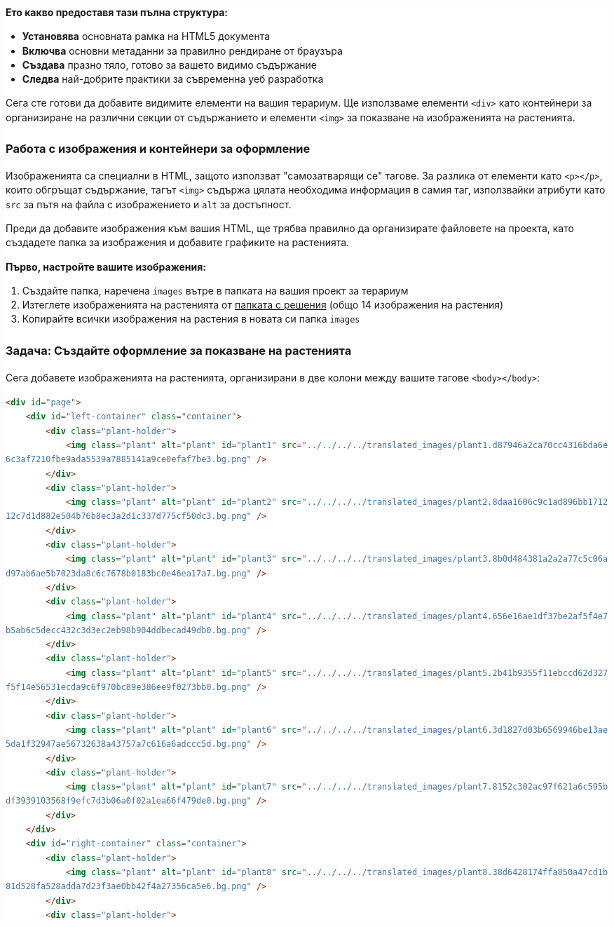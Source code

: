 **Ето какво предоставя тази пълна структура:**
- **Установява** основната рамка на HTML5 документа
- **Включва** основни метаданни за правилно рендиране от браузъра
- **Създава** празно тяло, готово за вашето видимо съдържание
- **Следва** най-добрите практики за съвременна уеб разработка

Сега сте готови да добавите видимите елементи на вашия терариум. Ще използваме елементи `<div>` като контейнери за организиране на различни секции от съдържанието и елементи `<img>` за показване на изображенията на растенията.

### Работа с изображения и контейнери за оформление

Изображенията са специални в HTML, защото използват "самозатварящи се" тагове. За разлика от елементи като `<p></p>`, които обгръщат съдържание, тагът `<img>` съдържа цялата необходима информация в самия таг, използвайки атрибути като `src` за пътя на файла с изображението и `alt` за достъпност.

Преди да добавите изображения към вашия HTML, ще трябва правилно да организирате файловете на проекта, като създадете папка за изображения и добавите графиките на растенията.

**Първо, настройте вашите изображения:**
1. Създайте папка, наречена `images` вътре в папката на вашия проект за терариум
2. Изтеглете изображенията на растенията от [папката с решения](../../../../3-terrarium/solution/images) (общо 14 изображения на растения)
3. Копирайте всички изображения на растения в новата си папка `images`

### Задача: Създайте оформление за показване на растенията

Сега добавете изображенията на растенията, организирани в две колони между вашите тагове `<body></body>`:

```html
<div id="page">
	<div id="left-container" class="container">
		<div class="plant-holder">
			<img class="plant" alt="plant" id="plant1" src="../../../../translated_images/plant1.d87946a2ca70cc4316bda6e6c3af7210fbe9ada5539a7885141a9ce0efaf7be3.bg.png" />
		</div>
		<div class="plant-holder">
			<img class="plant" alt="plant" id="plant2" src="../../../../translated_images/plant2.8daa1606c9c1ad896bb171212c7d1d882e504b76b8ec3a2d1c337d775cf50dc3.bg.png" />
		</div>
		<div class="plant-holder">
			<img class="plant" alt="plant" id="plant3" src="../../../../translated_images/plant3.8b0d484381a2a2a77c5c06ad97ab6ae5b7023da8c6c7678b0183bc0e46ea17a7.bg.png" />
		</div>
		<div class="plant-holder">
			<img class="plant" alt="plant" id="plant4" src="../../../../translated_images/plant4.656e16ae1df37be2af5f4e7b5ab6c5decc432c3d3ec2eb98b904ddbecad49db0.bg.png" />
		</div>
		<div class="plant-holder">
			<img class="plant" alt="plant" id="plant5" src="../../../../translated_images/plant5.2b41b9355f11ebccd62d327f5f14e56531ecda9c6f970bc89e386ee9f0273bb0.bg.png" />
		</div>
		<div class="plant-holder">
			<img class="plant" alt="plant" id="plant6" src="../../../../translated_images/plant6.3d1827d03b6569946be13ae5da1f32947ae56732638a43757a7c616a6adccc5d.bg.png" />
		</div>
		<div class="plant-holder">
			<img class="plant" alt="plant" id="plant7" src="../../../../translated_images/plant7.8152c302ac97f621a6c595bdf3939103568f9efc7d3b06a0f02a1ea66f479de0.bg.png" />
		</div>
	</div>
	<div id="right-container" class="container">
		<div class="plant-holder">
			<img class="plant" alt="plant" id="plant8" src="../../../../translated_images/plant8.38d6428174ffa850a47cd1b81d528fa528adda7d23f3ae0bb42f4a27356ca5e6.bg.png" />
		</div>
		<div class="plant-holder">
```